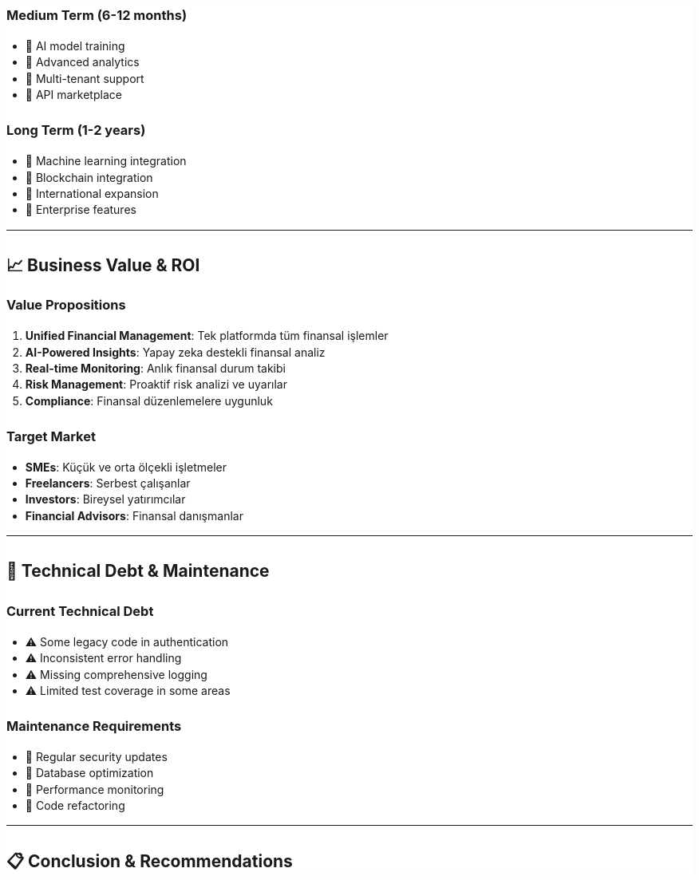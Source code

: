 ### Medium Term (6-12 months)
- 🔄 AI model training
- 🔄 Advanced analytics
- 🔄 Multi-tenant support
- 🔄 API marketplace

### Long Term (1-2 years)
- 🔄 Machine learning integration
- 🔄 Blockchain integration
- 🔄 International expansion
- 🔄 Enterprise features

---

## 📈 Business Value & ROI

### Value Propositions
1. **Unified Financial Management**: Tek platformda tüm finansal işlemler
2. **AI-Powered Insights**: Yapay zeka destekli finansal analiz
3. **Real-time Monitoring**: Anlık finansal durum takibi
4. **Risk Management**: Proaktif risk analizi ve uyarılar
5. **Compliance**: Finansal düzenlemelere uygunluk

### Target Market
- **SMEs**: Küçük ve orta ölçekli işletmeler
- **Freelancers**: Serbest çalışanlar
- **Investors**: Bireysel yatırımcılar
- **Financial Advisors**: Finansal danışmanlar

---

## 🔧 Technical Debt & Maintenance

### Current Technical Debt
- ⚠️ Some legacy code in authentication
- ⚠️ Inconsistent error handling
- ⚠️ Missing comprehensive logging
- ⚠️ Limited test coverage in some areas

### Maintenance Requirements
- 🔄 Regular security updates
- 🔄 Database optimization
- 🔄 Performance monitoring
- 🔄 Code refactoring

---

## 📋 Conclusion & Recommendations
